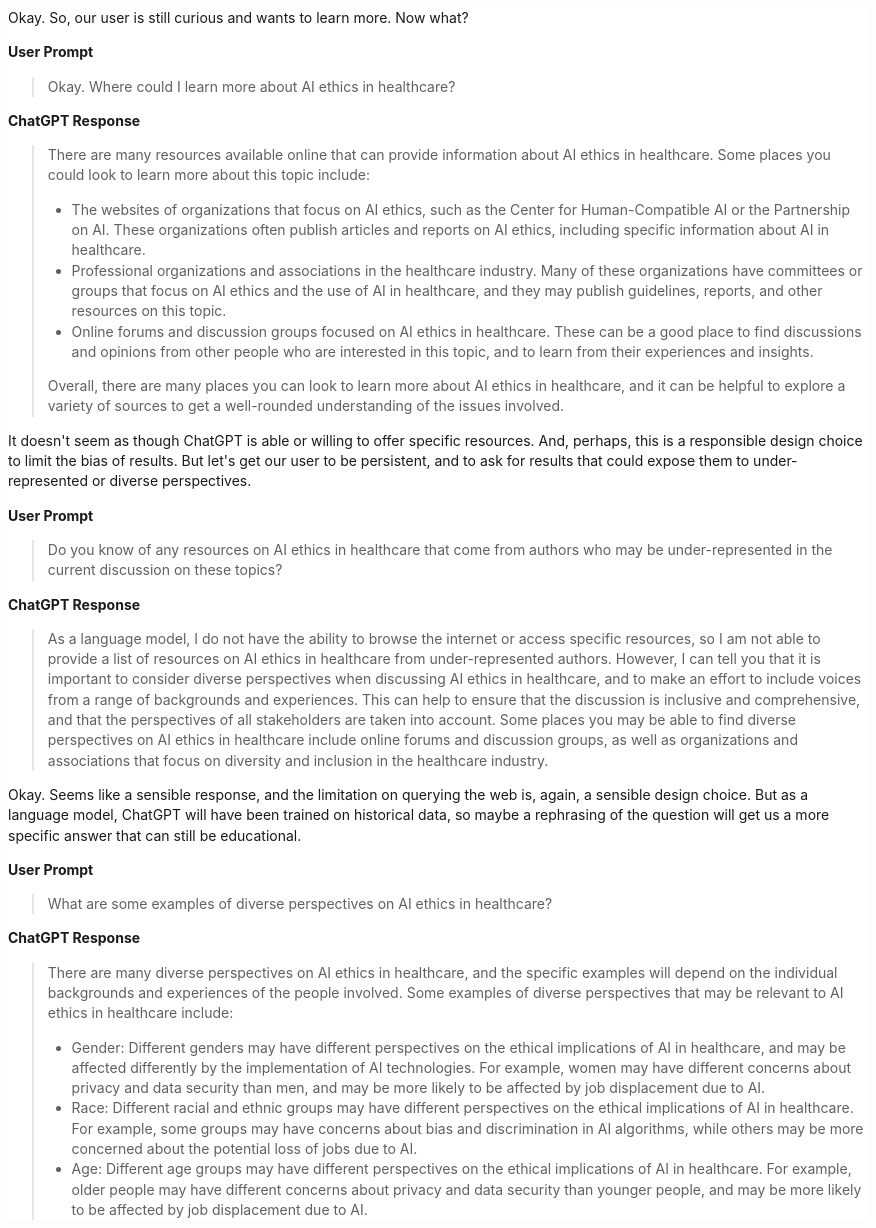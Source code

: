 Okay. So, our user is still curious and wants to learn more. Now what?

**User Prompt**

> Okay. Where could I learn more about AI ethics in healthcare?

**ChatGPT Response**

> There are many resources available online that can provide information about AI ethics in healthcare. Some places you could look to learn more about this topic include:
> 
> - The websites of organizations that focus on AI ethics, such as the Center for Human-Compatible AI or the Partnership on AI. These organizations often publish articles and reports on AI ethics, including specific information about AI in healthcare.
> - Professional organizations and associations in the healthcare industry. Many of these organizations have committees or groups that focus on AI ethics and the use of AI in healthcare, and they may publish guidelines, reports, and other resources on this topic.
> - Online forums and discussion groups focused on AI ethics in healthcare. These can be a good place to find discussions and opinions from other people who are interested in this topic, and to learn from their experiences and insights.
> 
> Overall, there are many places you can look to learn more about AI ethics in healthcare, and it can be helpful to explore a variety of sources to get a well-rounded understanding of the issues involved.

It doesn't seem as though ChatGPT is able or willing to offer specific resources. And, perhaps, this is a responsible design choice to limit the bias of results. But let's get our user to be persistent, and to ask for results that could expose them to under-represented or diverse perspectives.

**User Prompt**

> Do you know of any resources on AI ethics in healthcare that come from authors who may be under-represented in the current discussion on these topics?

**ChatGPT Response**

> As a language model, I do not have the ability to browse the internet or access specific resources, so I am not able to provide a list of resources on AI ethics in healthcare from under-represented authors. However, I can tell you that it is important to consider diverse perspectives when discussing AI ethics in healthcare, and to make an effort to include voices from a range of backgrounds and experiences. This can help to ensure that the discussion is inclusive and comprehensive, and that the perspectives of all stakeholders are taken into account. Some places you may be able to find diverse perspectives on AI ethics in healthcare include online forums and discussion groups, as well as organizations and associations that focus on diversity and inclusion in the healthcare industry.

Okay. Seems like a sensible response, and the limitation on querying the web is, again, a sensible design choice. But as a language model, ChatGPT will have been trained on historical data, so maybe a rephrasing of the question will get us a more specific answer that can still be educational.

**User Prompt**

> What are some examples of diverse perspectives on AI ethics in healthcare?

**ChatGPT Response**

> There are many diverse perspectives on AI ethics in healthcare, and the specific examples will depend on the individual backgrounds and experiences of the people involved. Some examples of diverse perspectives that may be relevant to AI ethics in healthcare include:
> 
> - Gender: Different genders may have different perspectives on the ethical implications of AI in healthcare, and may be affected differently by the implementation of AI technologies. For example, women may have different concerns about privacy and data security than men, and may be more likely to be affected by job displacement due to AI.
> - Race: Different racial and ethnic groups may have different perspectives on the ethical implications of AI in healthcare. For example, some groups may have concerns about bias and discrimination in AI algorithms, while others may be more concerned about the potential loss of jobs due to AI.
> - Age: Different age groups may have different perspectives on the ethical implications of AI in healthcare. For example, older people may have different concerns about privacy and data security than younger people, and may be more likely to be affected by job displacement due to AI.
> 